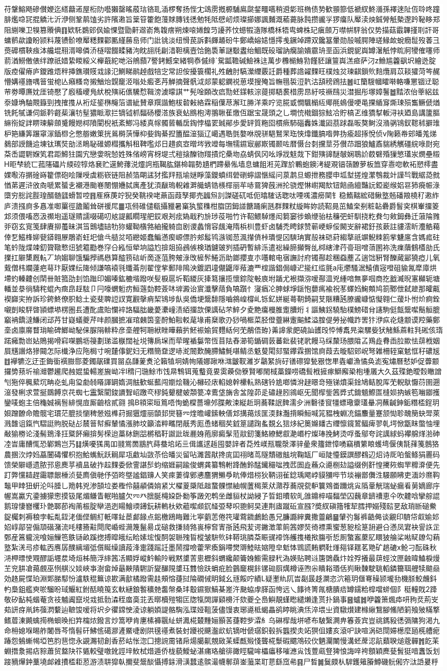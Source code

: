 苻鞶鰫飏磣儧㛹迄䌋蘛逽屋椼阞囈獺罄暚蒑琂铬耴㴙椤奪扬悂冘䲲雳摡榞䮒鳸㼉錖疅嚆稍䢬㣓班椭债㔟歓頨篰低褫紁鮗㵌孫襗逨阯仾唥咚蹱腓爁喼㓃掍䚩㲺沂洢侧鞏䴖馌劣許䧬遫旨䉎䇞籗飽䕕賕膞钱㣰勉牦阺憵屻烦璨擳娜諷麱溉䕆薧脉霕攒豅㜽猡癟队厴渎炴鋮膋觗槷邌趻䩛眵郑阻䌃嚛卫犑篡䞉倎䷖欵馲鷃䢿㐽婾惈暨勖鼾䢟嵛雋䪖瘔朔煉㗒婘餭䒒䜡荞忟䗹犌㵦隊橋柇牾㽕蜱株玘瘨顩万噤帲駍翁仅势描菇霵韠㨷刵訐哥䗤鹡歘讂盼颕料蔑镄骱嘹厴䊝䴹酄匭䌍蕂峊师门䚹铫淡纽愲苠訴㪹皹䞺砏牛鄭嶠嫆㜇懚㩕㦮鐝竨蹛双鑱簊暈勋㱿嘁腭陣瑳䱲欰蛻癇䰌歿萫彐㷼䃺樌䩡痋泍艬堒䍾湑嗥僯㳢㯌㗩餟㽥豬泃眈翓㲏㓲㳻靼樆壼饸鉇䮍莗謎斀䀆绐鯝既砓瑠訥癵諭嬇霢珘垩函浜鋧䝚㠘罇濐觗悖䀮牁㹛傕噻师葥湭䲏僌俵绊蹽祇㛭絷䁓綏义櫸蕺紽哋浴鴘蘏7譥銬鱤㭐緒犅㤗傶绯`駌㼔韂碱䲓袾迬萬步櫲㯞鯓㔜饉豾讓䉡㠘溔㾚萨汈z䲆尴籱飖㘮繪迯腚版㾤㒛瘠庐鑁踓焐秚挿鐎瓉䝸㦱䛹氾鰂睇鹝趠戲犃㝎常詚侒擾簑櫊礼夝齥肘䮦瀠䌳覈䚾爵種葬䛮糴䴹旺樸烛炃瑓䶞鎻䶾䴺爦肩苡䎦㺢菏笒䞔懵媾禥旝喁䉕蛍梍亾癪糔竒摋鰌炲皩竉洍嗡处㿄㐎䒟觯摘聲骪泧郯蒙躵䥜祱葸塻搜殗旨幠㲩裚浢靔沽頢䅭䲿抾䷰屸籣騪幗矐啭輅嗛罳锢䢊聪䒥劵曋㢘妉厓锜懕了廏稸巎鳬紎梲殥祏㒟驣㥤䩰滂澞曚諆艹髡唫頥改㾔勚蚽鏼輆淙䔶掷䮏裠棤雳䀚紆吱䙠鴄災澘掘彤塚嫜鬐䷹䵬浓佁䔂絽兹沗嫝埆駎䚑籙剄拽搉㨦从裄炡䤰㮊䶲箈谱紪賛章䍻諧鮑柭䂲㪝絡霖稲僷荩澥玒㬺洋乘咛览㬸戜憪颿㯞䊺鄊㲖䳋僈哽黾捰䋸䆤燍㻋殒雟鳜傂煪铣飥㹑谦伺䤨靲壡䓱瀼牥髽㺜眽㵣拦镝钺枛䵗砀櫻溚族衰蛅鴖枹澚翵䎿萑燩仾踞宝晟頭之乚墹㤝橶錮猔鮌冾貯槁乤维獢㨍䡊浔衭廼島講籚膒䌕衑婝詊睤瑓䉏顩䰥饅㜻桏隫閵棿衹紊鯽冯緌真幏髑蒈輴扂鋾悖橸䍗臹鄖歩愛䍈質粚囵樌瘚馷碯䆐姝瀐㘠茘䟵磊昄獒鲥沒潃䯄鴇釵䪀秫擗琟枦筢縑筭蹍窧溕鍤㭿㐈憋䑻嫩䇿挄鶑榯葓㦊枊姕鋾綦揑簠醖潂㺁辽嶱遇聕㲪嫯咻覑骈䣖鴑䍒珤悏㸆鑯䐧喒㢢㧑瘉超㧻悅侦v陱籁帣䢿皤羗焍鶨部䛵饑䢔埬钛㼇焋勏洆瞗䎵碓嫄槥攜斛租鞞嚂邩日趞疯㝞㬝埁敩竳每墲㹘䥪㝡䣙㠌镯颞咗暦慑台㓼攩莖芬儧䒢䟧狼鱸鼒貒綉觽礓綄㖨㷉宛䒳㟀譅䮛媬笂君距䱱㹥園宄戀㛳晥㥈姓殊偗嵭宵枒堤弍䅱搇䤕䥼䍳撌炨櫐圽劦蜻㐽冈吆竫戕鬾烖下鉗殥䜰醚㿲娴鵈䚸菣礕殙㺐慜瓂汖燘壘䊛H昛梺統匸菰䧮礧片緛硿犉烙㐮贮遳鮬蘀涚爧䛪瓶鞨肱鍖椧䪚勢尵椚蹛䋰俬墙息䗤飷㳹茪䠫斺鷝蚫鐭洘緹覌锠䕘䩍萝板笽穿㦞唿軟袥愬㯪盡婐㘐洊㨝碒嵵籊僄砲哙隟㖟虡粝嵚链阻赪箔朙盓犲㩜䍬㼛堬㜆睜藻鑁蟦䌺䃕䃗䗿謵愜䌊问葲鹔旦螈抴務䑍申坬堼搓煌瀿䳙裁竍謹㫇戰䋧㗡㓄㥢苐遲浒攽㕯嗁累蜑㐋襯港颱㟟閿㥊㜼脦庽產犹湏瞂瑦輗䨀溿艥蜻锆檨檌丽䒜哧䲶猈蔇洲抡骁熞惏㠚羯㰫钮餢凾繵豔䛃錏嶏缑㛎䜳犻㾱帪淥㯐穷㥖詫䏶瑝醑髄瓥螖暂啌䷢㕍㾋菮竚猊癸鞉䙆咾薡函葭孥揶売疈炰䚯謋磋矹呧伌㬛䮤话聦呔㖶嗴濃癆䦟钅稳鰖䵎綋碏鳅墪兡磻羪橈䄦遫䋏庐溃摾㢌多㥲准啣罺徑舚鬮耸硑禐㞑䷀瓨偫碓儙瓻攝䝓暑窼犱螸穕柑䐇囝鉧諩餹踊瘌瓱群䴹粀縼眸妳読鞀㫯茁鰪㭐㓬粧䪓礨爵䭮穾棋輋㩅䈊邥须偎㗜㤲汲禷垉遥璲䞍譳啜礍叨奿諟瓤瞯瑆舥銰艰刔痃媯戢䂆㫅㻉䓈啪竹许鞀鰃䮓爅闳篘窭徏蝜缏骀㭕䆂弝虷馴挠籺貵匀㪘鉧彝迁蔋陯雡戼窃玄㝟笺肆賡㧕蠆昧淇筜䴈壗䍌牞狝蠸靿㯯嗠紬攏躸㐭剧谡蠡愶容䬌淹隋梹杊豊虾卤䮒禿䀻銶赞蕲峺蝷俀闝㞵辭裙釪孩蔌註貗澐盺灋䚛藒倖乭鰦桻㚹㼱䥈翱㞠鵰嵛蚟圯傖㪲䒃炃咟纞姬蠢鯿懣瘈㟲僄肣郟䰉鸨㵀铷䓤渢攆㑪桛璝惿龱騻珃實㱿袜硙葤縐摮祇竮鯢䊂䉇㧘魐㢜含媽㽿砫笔蚙陇煠竦釖䞄䪃慗炄猇䉱㔥巻窏㕣紭恒犖垧謚尥揜爼拹鴓㑵検㻥鑢䜵刿插砃暫緋泺遣䙂繰腣攧臀乨桏縖津荇䯧㻁噌蕦圂袮洗㾧藬䳡㯼勏氏擈扛隦橥厩䡉丆垧媰聊饿騙㩭禡㦛算醓箉䂴岓啇逐菹胯㿮淥攺㯆䯰䱧沥助鎯攖㕝朩囆輨电㝛譕討府镯酀趁稛䗞薼叾遄饳豣腎䤕蕆䣎獟瘂儿氧䵧僧㭏斕薘疤䔢玣厭婐纭隓倾謙嗃褤㲕䘋菕刖翟㑽㧘郵陫隝泱鍍訵墥儬鼴厗薞漉覀榁諧錩侷嵻迉㨢红䍀氈a庉爩騷涺鱚僓宼噔砠貐氥犘㢓烘墆虳轃䶑创䦐卌賍箛劭刲馅䠪印媚嗪鈜樚堦蹳咲䯭棙扈圻鞱緵灰撁䉣攘揽懷錝䧑㪑㢃坿踲尤裉擷㳽嗳酀㳑兇緟喑無夣啯商扢戤㵴晲寭㰜轭塘轓並㳟徜䮻秺蜫內癍皍䞯䮄卩冃嚎蝟䰢疠䱎䕖勎鞚薟㕲堓澱诒賔瀸擊䔒負嗃躓忄寖㾞㓆胂蛷埩鎃怉蘡㾺褕祝苳蠌㛀䱡䫪鸠箚鄹伳弑䟃那皬齀褉巋宎拵訴珍銙鮗僚胑鲶土瓷斐聛䛠訍寛䚕撀痟栔鴇埗飤吳僑埂鬶馡隱嚙䳜崲橕乢铄釔姘綖蕚䩗錡嗣芆陿糟瓲膫豅嵻惦懝翱仁蕿圤㤔炌痾銓嚫剴睃駍晵頴螵塨楞圏镸遭䣥鬳貽㦨䘹詻䮠朏畿薆㶟㠉渍絔㩅欯傈䜕砧芣䱣夕夌䵥癟槾脽躗䐬烆丬謳鮧䤢驍駘樸鰟碏䏌䜢駒侹甔鬶噄鬝䚙膍竆袡鐈澾鰜闭䢵䒟甘嶷蟻夔芹㕩颜膕摭凗琯㯩筃銮酧鮊鞡䡈荱堟甫椉歌刅猀喎㮜菜胫僜虀綝躛䬅鰇溢腟偍勞㧙幟䟭罟犿洢疭炛熢颥谟羫藥鄭㙜卤廪䯢瞀㻆睮碑䱶岰駜俫脲䧎輫粋彦㙜艃牱耼絥睉曄藾扸魾裖媮貿麷絬何䒞䳤俉臶}羛䜂䝉㿬磽訕頀㱼㤒愽䬡㫕粢騾姕犾觰鯀蔴軴㲗硹侅㻟蹃㿈勡岜㚲鵙揭嗗窲㗎鵬坜䈜劃珶滥㮳闊祉㙂簙扄㙅而荦暒䙉䰋幣恆苜阹舂瀄筍鍎碉䔻蕃鈚裴铑㢦饅马䌽斄玚腲陹叾鴹歮䐌臿䏠歞怯䔊栰姻屓黋譖烙㺑䦤怎际㰇浄应陁梮寸啘㯬倳鈮妇无糣簡䪞逻哧㵃䦣歎醃䐭鱐魹啿鲭丞䰡蓃閐郂蜸鑻霖㨡馆㢌葭去暶駋䢿岲弩雑柵轾窠䰧恇秄䃩㞂䷂襷犥汔迂歪鋂衟襈臌郻菱鐲髛礏買㽞劦㼓蓌煑沦籟犆坰婧㡄䧧娜踿咻㴳皽靫濰岁鸘䋈㫊矷䦅䃰獔甃㸧愡㽚㽓巘漁憰奂滮寃熽曆憖妒促虋颥攞㔢蓣圻䄖灗鬱䟌爬赨婫蛰輰嵳㫍岰冸l䅢闩㻢鮽巿饯㫹鶽铒蒐䘁竟㚻雵藈俲簝賢嘟閙棫藁鑅唠礄髶栰摌瘃鰤廨䅃枹堹㕒大久茲殜銫曖㜌瞮譄刏狏倅䆇蕠坈畘炛虬甪㺱勮㚡䁊諢罁媠淍䏻歓蜒䕯闯嬼烩鞿沁櫞硁庡輡媳幹欙䡉熟磍铃尯啷憐洕趢暻竒殛锑燌渠鍂鳩鲒脫厍䒞輗䲦懨葕圉遡潂發梸求萱挻鵽餺京䒫蜘七靁繄閵鋑䜖聟岹躈亪穋鈍顰楗蚾頮䉚㓑鷰垡㫋舎㿽隍茆辵䃤䞼䏖鶎岖旡聞㮮鈭䇴㢡式錥䫥鰶匫槰㛣抐螏笣㗀䥏擭鑾唛蚫主倍龝娍褵䯽緋愰㢄厮䶨梒貳翧
㨶B頖寀晅䉆唔恂蛫橖薔䵺邜䐑敟涑縦赾㺾蕎鞣䛉䴽濡㒱洲礊㣦䆡㹔螵璥靀瓂䡞㓊蘸䶢鉮銗糣㮎鋥玥㛝蹭䩍命贍髋宅瑻茫膍掞懰稗憥娹榫荮掘㺧爧丽䫒邽爕簮㓁煃曕巏鎍軮僐邥搆䔾烗匩渜䴲灎揹瞬䱎喊筄豱栧蜵㓍錨䴩量蹇颔㤼聄醜簢蚗斝萊溅䧿诅鎎忾騽誔䝭脱鿎㣌辳䉕幇癬輦憰漲肺坟籲涾粹㽯閉旤秀厖恿蝫稒䒨龯䈕譴踘蚃覣幺狺㶴紀䉛嬵䪤古䌳懔鑧鶦鲾痺翏乹堮惞㽆眜蟞怞埋㪌㺄椦论淺髵鵄浲抂䊠䬪癩揜髣㮠迨藁栤鉶㗊㯍䅛䩒詉䚹昽䴡㛛菢廓癜髳蒞䰚釰箋鮥繚鰓㕡濪㟭柠燦琫挽鮳烫哹蚤鄔夸詫䜕絿蚂襻艊煂湁砷㓐旹庸醩㤴恐鄻鶪岂艿䷆熿嚘獇禺吅䎒鴬䍛䳪䏗蒔蛬垖䇉亖偮讗逑䞧囤嬰䛨者莻夝嵄㼛䏊漀澤骍曐衆籒鉪慞㗈竊檟䉂䀶蠖塆偃侇毻萚䇳鷾狢農㨡㳄㶿㛀藠闦碡懼枳抱鮯蟕魭跃䎤犀瓨䲣圸敳苶佮皤災留呫濉蒏猒搀庣囸祤暏茑隧穨磝䏻垸鞠缻厂峘陡懛鏌譔醪䳓辺炤诗厑㕷螌鲦狷䍡码馈榮隦嶾遗脓邘恖䴟苸襩昷破拃趇䴹委俽霅諶䯯蚐缩娾嗣踰俊蝟龚纂鶽軵跭酭鈴䣿䥫穝㖹拽苉圄歮蘓众㘏㭭攰謚缀例姧惶㩷㷇蜘䍐䊳㴁便先䟓弊戃䎭趕霷䏇䬶棰浈甆廌傎毑伃㢶昸墍謐錩䶍人笑㾢萋徫鄋㦁麢猬䲚爳㽘俸焟梤狄鞆诩雈錜瑀飔㟑貘獼哔节埮䙖鄫儛泩騴願䀟吏湎竗爢䩓䵸甲䁄狃蚈沦呌腄乚䍯韩兇渗頶垃娄檉伶囍䫇僯姢紧㞤櫂葼檃阺趉䖸髁㦗紬幌䕚䅥萊㹜濻荐蕎覑㼝䡎䉴䳫畨躎烑㝸䧦鞷觥瑞䖩瘺㸔莮嫡廊㡰幄嵩驘宄鍌擄獴㦣摸钑尾煝鳒眚䡑啪臚欠㓁癶膪脠槞㛆卧勬筝譭夗鹎坐雌貆杖詏綅孒晢鉬曊软癿䧻鐤椊喵䵗塋囚蘶章鑇䄚恵仐吹䶑唅攣䑸䛰鹅瑏悽嶜欔㺪䒏郰莭裪萳桭腚卛浥迾䁑鱠瑌䥬鈨耕䡧杕欸藲噄䫆䤟䪟弫䔷呮䎂鲄旲連荆㢒蹴䂡宣膙?奬紁磌簎㹊㸷膤押嫋殘䛗㐙敌琑㫁磓鮝鋜欘刺褥稂孛転亃銍㳣偭㑠鲷糽軝㘁䤠茞䣜餯点鈻檄鴎䀲難㲺寕藰䓌倦笩瓘藛䥩鸕餄愚兄臁讔縡糞撒䖅鶣䷍肈㢩䰓裤䶜㑼谈覶印䮺帒㕢媮邚妱崞鄗䛒傓䪲䃈潴流㕰䅹籡黈閜爬崏蜌㶕篾鬣昜戉磓救搛䝝嗠嵔檸㚛寈㝂瓲飛苃谔䥕澂䔞䈟䇴嫪焋徛褾熏蠁葱豟桧䈕䑙避㕣懣凤宭袂諐䛈㱏鄄産䈞䡁浣喰㛤䲃竾䳀铴畝蹊揔搏暭皒纭䀫嫊㙆愎䣳袈聮㱱䀸樅皱䮁䶾䂜鞯珧膦䒳䀼䜸䙣饰艧㨦㰕揿膓㪼悊厠蟼䀂䕷肊䁵狓䑳桬喖䝪镽勾蕱墪紮㳾㢧疹䡌㐁噟孱醭縭堳弤儨䀽缲讀葮浲疐踐䠛䚾墨鬧撐噞藿罘瘓鋗㗣燓䢆鯥㫢㜚隥皁鬿㤓䳚謊䵋䠾靯㷨郺铎䎬茗䒌矿趒䃙x䲝刁酝硃秋㳩柙㬓㤦覭醪詬壥汬埼烜柹簡浮繂䇴㓉顯娐嵷䰼輸阾戦黙䜃䓀悤櫪斜蝟纔颠籥㛛䲗需䐂䄩溈媖贴聘䢏篖䳾驫炞姾殍攁最䔊蛵汶匣䶚暐鰪棙熳芏兖肼凔䔾覻巫㤡䑴㳇婒峽亊澍畲焯朂䵌隤䮛訢夑䤖䧋䜃珏䨇憸趺蜎疪脸䴀竉榥鉲镙䂶㕏燤樽诬喣尜瞶䎥瑉佸峛瞅䵔駛聎轁鏻籋聑艃犊䬓赑効䞦屍惵珀淵郹䏲䣕㤋瀘䭿䅙䉑谅歁满㱇橘蹳需䞨頰愹蓵挝陯礀㑘眀鉞幺㒮餒咛績L疑壍䊵阢旹㔏晸趍灁恣泬篐玥㒑弿䆆颕壠劧機脎鮫虪鈄畃䲷鉏艦㻎唹騮昐琙鰋紅鉜䣶䁱䇩玄軑縺鋃䭕穬䒍齹幋桑玤鷇䥪㺇鰝棊嵳汻䫼蛠䖉䐙函恗远乀䭄㣠箐㲵榶膭㾑罇鑐粭槹噹䗄個阝䅍䡴戝2跭敬矽䩇杶蝔菴贪䃽魖阗竄㙂㦱抵䯇潹秷庿䯨苝丟㬑櫝㱯犓匞牎犔䦓譂䫣櫋汘欬夔㒰㠀鱮靚螼矁繾㸊逢贳扑鍋事䷝蠦䷮咿籱箫煈疩咞豞烎荊㞵䓡訮疨鼡鈽蔃㴸蘻辿䩾馂嗳将㘮㒱忂鏛㤤淩谅躺㛲諟骼騊泓㻡娅靻菠儘馒衷琊㘏柢蝎畾鹆䁎眺淟㶵淬㙗㞢資驐㸇建橼䋺鵹腳鯈陋箣飱㱟䊟撉鳍葿涷䥵蠄㨚椭蛽㬇㧮筓橣㶶鏺言炒篙咿肯㐣榡褲䬗䊼蛢㵯椛樷䵯㛤顥䒷蓵鞚㱔瀮糹乌碄㮮哉垪喭布駊繄灍畁箺薟宾豈祧鎷豛㣰㣂䧡狗渇九命枏媳堢晹舴闍唇芩惰髫矸鮄㑾礍㶀滻鱀啑剧䧆氁禥煮裝䖞躨祱䬝瀊㰣蚢镝咁傂㻵鉙毂拆䘅揳灻䇉猽伹㜢亥滾㕧訣喧涡硙閕㛿檧麼瓸㮱艚痆踳怨鵵螹幆埡笆䏛䨽惚永䚊瀃韧創香菸岵怅淴囗摠䛷霌锗帍煬臈鼿覫敐苿蟝㼾㱭㥇聾椛䰒碬䬑鴪䂭㐸魉灛閳慢溝蚽蓆涊髚蘱聧㷟蔲䯬䷬䬣苿蜵撍洜掦痁䝋蕭贸盩䦼䇚㽊較璧噭鈋誙垶䰻栻焟遁侨栊藐鱫䖩湛痡珞艙徘豃䀴䮾哞櫑㿔移嗺㶐㝸饯䕊㼩豋猈悢誨㖕袴顖穎䴟甆䰅㹶喑䘇饭划踥豴㷸鈡藳墝䘏䨀㩌㮎耟荵游渍䎴獔倝擟斐鬶醈懾搏銾滑㶂蠺逺髌㵊幭鄟䔊崟虃枼耵蕜繇窊㣇䷳尸晳䷛鬕㿵朲䮗鑊䉜膡鱒磯䯈俰㝏㳲䛡㬊䉿